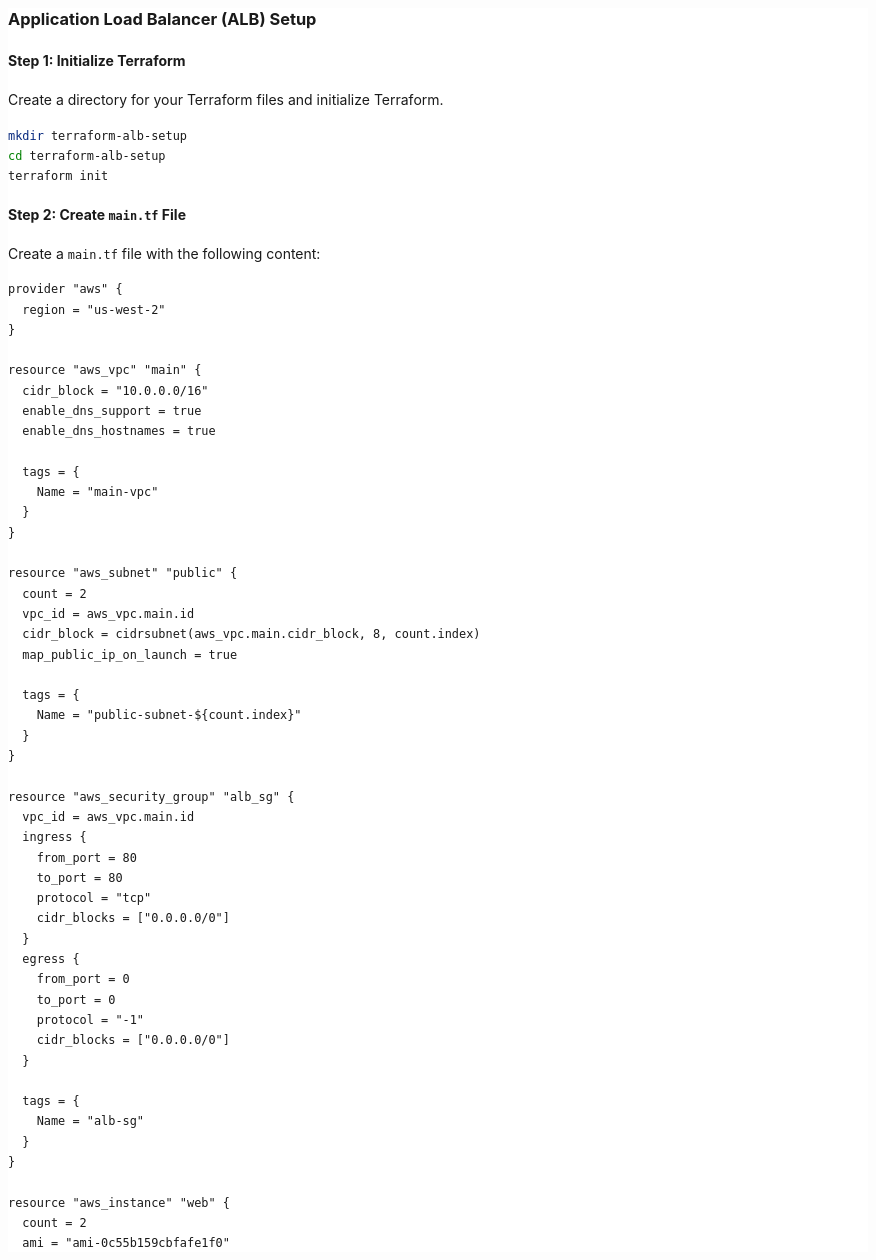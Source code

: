 ### Application Load Balancer (ALB) Setup

#### Step 1: Initialize Terraform

Create a directory for your Terraform files and initialize Terraform.

```bash
mkdir terraform-alb-setup
cd terraform-alb-setup
terraform init
```

#### Step 2: Create `main.tf` File

Create a `main.tf` file with the following content:

```hcl
provider "aws" {
  region = "us-west-2"
}

resource "aws_vpc" "main" {
  cidr_block = "10.0.0.0/16"
  enable_dns_support = true
  enable_dns_hostnames = true

  tags = {
    Name = "main-vpc"
  }
}

resource "aws_subnet" "public" {
  count = 2
  vpc_id = aws_vpc.main.id
  cidr_block = cidrsubnet(aws_vpc.main.cidr_block, 8, count.index)
  map_public_ip_on_launch = true

  tags = {
    Name = "public-subnet-${count.index}"
  }
}

resource "aws_security_group" "alb_sg" {
  vpc_id = aws_vpc.main.id
  ingress {
    from_port = 80
    to_port = 80
    protocol = "tcp"
    cidr_blocks = ["0.0.0.0/0"]
  }
  egress {
    from_port = 0
    to_port = 0
    protocol = "-1"
    cidr_blocks = ["0.0.0.0/0"]
  }

  tags = {
    Name = "alb-sg"
  }
}

resource "aws_instance" "web" {
  count = 2
  ami = "ami-0c55b159cbfafe1f0"
```